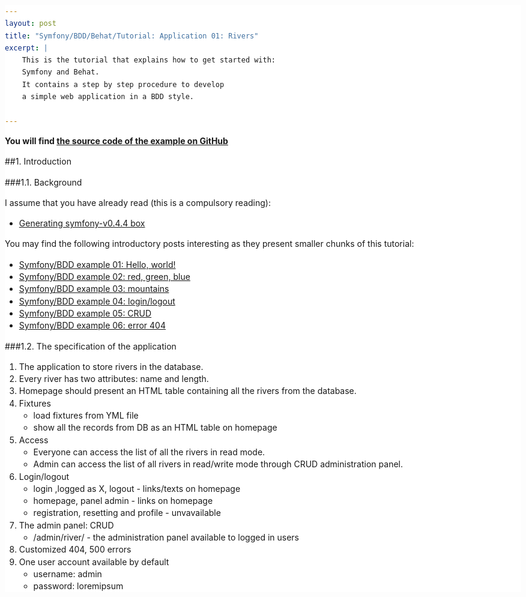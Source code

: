 ```yaml
---
layout: post
title: "Symfony/BDD/Behat/Tutorial: Application 01: Rivers"
excerpt: |
    This is the tutorial that explains how to get started with:
    Symfony and Behat.
    It contains a step by step procedure to develop
    a simple web application in a BDD style.

---
```


<div class="alert alert-success text-center">
<strong>
<i class="fa fa-thumbs-o-up"></i>
You will find
<a href="https://github.com/by-examples/symfony-bdd-app-01-rivers">the source code of the example on GitHub</a>
</strong>
</div>



##1. Introduction

###1.1. Background

I assume that you have already read (this is a compulsory reading):

* [Generating symfony-v0.4.4 box](/2014/12/23/generating-symfony-0-4-4-box.html)

You may find the following introductory posts interesting as they present
smaller chunks of this tutorial:

* [Symfony/BDD example 01: Hello, world!](/2014/12/24/bdd-example-hello-world-symfony.html)
* [Symfony/BDD example 02: red, green, blue](/2014/12/30/bdd-example-red-green-blue.html)
* [Symfony/BDD example 03: mountains](/2014/12/31/bdd-example-mountains.html)
* [Symfony/BDD example 04: login/logout](/2015/01/01/bdd-example-login-logout.html)
* [Symfony/BDD example 05: CRUD](/2015/01/02/bdd-example-crud.html)
* [Symfony/BDD example 06: error 404](/2015/01/03/bdd-example-error404.html)

###1.2. The specification of the application

1. The application to store rivers in the database.
2. Every river has two attributes: name and length.
3. Homepage should present an HTML table containing all the rivers
   from the database.
4. Fixtures
    - load fixtures from YML file
    - show all the records from DB as an HTML table on homepage
5. Access
    - Everyone can access the list of all the rivers in read mode.
    - Admin can access the list of all rivers in read/write mode through CRUD administration panel.
6. Login/logout
    - login ,logged as X, logout -  links/texts on homepage
    - homepage, panel admin - links on homepage
    - registration, resetting and profile - unvavailable
7. The admin panel: CRUD
    - /admin/river/ - the administration panel available to logged in users
8. Customized 404, 500 errors
9. One user account available by default
    - username: admin
    - password: loremipsum
